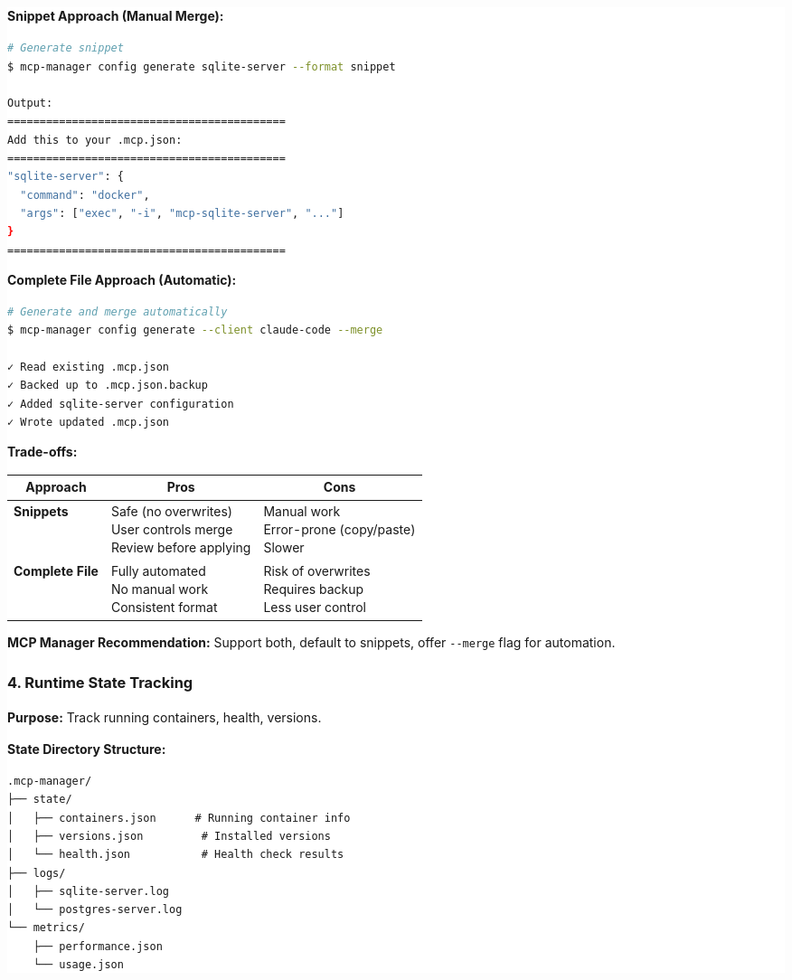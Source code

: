 **Snippet Approach (Manual Merge):**
```bash
# Generate snippet
$ mcp-manager config generate sqlite-server --format snippet

Output:
===========================================
Add this to your .mcp.json:
===========================================
"sqlite-server": {
  "command": "docker",
  "args": ["exec", "-i", "mcp-sqlite-server", "..."]
}
===========================================
```

**Complete File Approach (Automatic):**
```bash
# Generate and merge automatically
$ mcp-manager config generate --client claude-code --merge

✓ Read existing .mcp.json
✓ Backed up to .mcp.json.backup
✓ Added sqlite-server configuration
✓ Wrote updated .mcp.json
```

**Trade-offs:**

| Approach | Pros | Cons |
|----------|------|------|
| **Snippets** | Safe (no overwrites)<br>User controls merge<br>Review before applying | Manual work<br>Error-prone (copy/paste)<br>Slower |
| **Complete File** | Fully automated<br>No manual work<br>Consistent format | Risk of overwrites<br>Requires backup<br>Less user control |

**MCP Manager Recommendation:** Support both, default to snippets, offer `--merge` flag for automation.

### 4. Runtime State Tracking

**Purpose:** Track running containers, health, versions.

**State Directory Structure:**
```
.mcp-manager/
├── state/
│   ├── containers.json      # Running container info
│   ├── versions.json         # Installed versions
│   └── health.json           # Health check results
├── logs/
│   ├── sqlite-server.log
│   └── postgres-server.log
└── metrics/
    ├── performance.json
    └── usage.json
```
